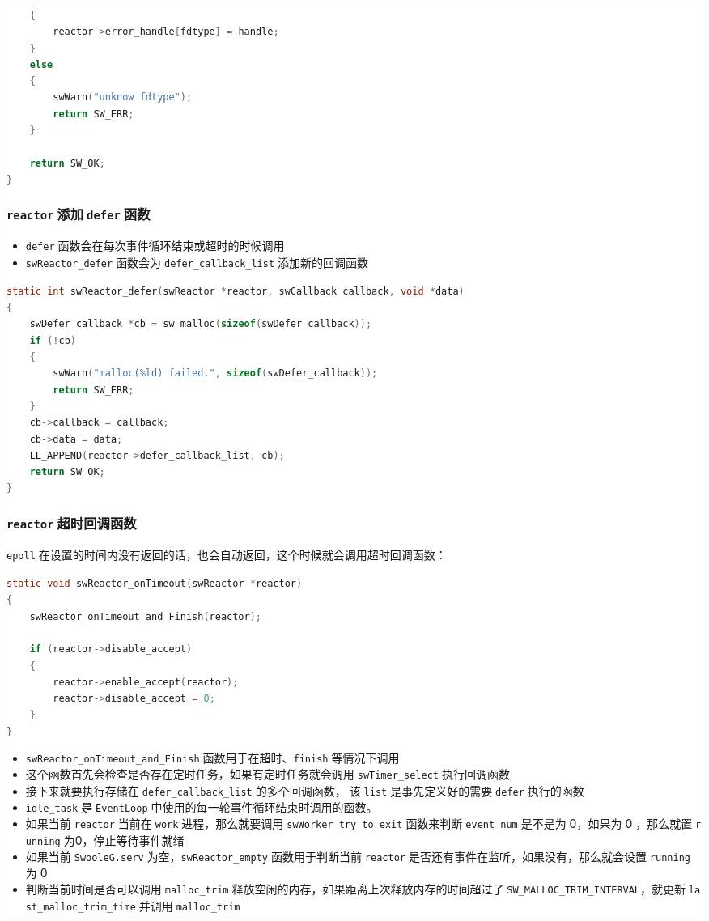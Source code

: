 ```c
    {
        reactor->error_handle[fdtype] = handle;
    }
    else
    {
        swWarn("unknow fdtype");
        return SW_ERR;
    }

    return SW_OK;
}

```

### `reactor` 添加 `defer` 函数

- `defer` 函数会在每次事件循环结束或超时的时候调用
- `swReactor_defer` 函数会为 `defer_callback_list` 添加新的回调函数

```c
static int swReactor_defer(swReactor *reactor, swCallback callback, void *data)
{
    swDefer_callback *cb = sw_malloc(sizeof(swDefer_callback));
    if (!cb)
    {
        swWarn("malloc(%ld) failed.", sizeof(swDefer_callback));
        return SW_ERR;
    }
    cb->callback = callback;
    cb->data = data;
    LL_APPEND(reactor->defer_callback_list, cb);
    return SW_OK;
}

```

### `reactor` 超时回调函数

`epoll` 在设置的时间内没有返回的话，也会自动返回，这个时候就会调用超时回调函数：

```c
static void swReactor_onTimeout(swReactor *reactor)
{
    swReactor_onTimeout_and_Finish(reactor);

    if (reactor->disable_accept)
    {
        reactor->enable_accept(reactor);
        reactor->disable_accept = 0;
    }
}

```
- `swReactor_onTimeout_and_Finish` 函数用于在超时、`finish` 等情况下调用
- 这个函数首先会检查是否存在定时任务，如果有定时任务就会调用 `swTimer_select` 执行回调函数
- 接下来就要执行存储在 `defer_callback_list` 的多个回调函数， 该 `list` 是事先定义好的需要 `defer` 执行的函数
- `idle_task` 是 `EventLoop` 中使用的每一轮事件循环结束时调用的函数。
- 如果当前 `reactor` 当前在 `work` 进程，那么就要调用 `swWorker_try_to_exit` 函数来判断 `event_num` 是不是为 0，如果为 0 ，那么就置 `running` 为0，停止等待事件就绪
- 如果当前 `SwooleG.serv` 为空，`swReactor_empty` 函数用于判断当前 `reactor` 是否还有事件在监听，如果没有，那么就会设置 `running` 为 0
- 判断当前时间是否可以调用 `malloc_trim` 释放空闲的内存，如果距离上次释放内存的时间超过了 `SW_MALLOC_TRIM_INTERVAL`，就更新 `last_malloc_trim_time` 并调用 `malloc_trim`
